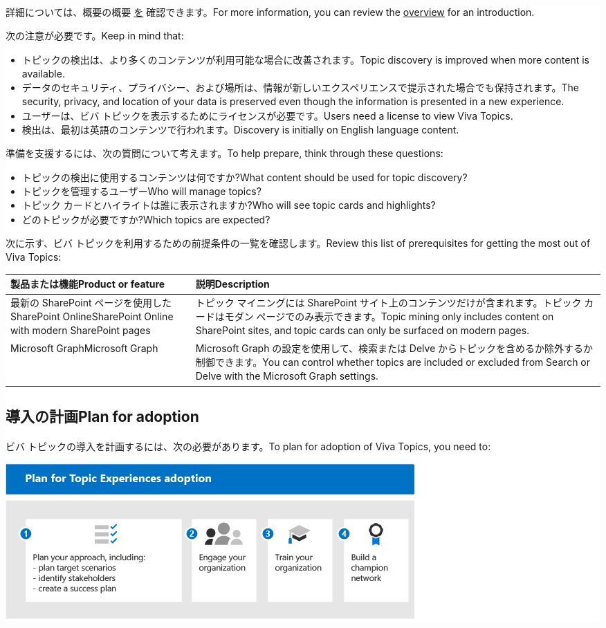 <span data-ttu-id="d1e11-113">詳細については、概要の概要 [を](topic-experiences-overview.md) 確認できます。</span><span class="sxs-lookup"><span data-stu-id="d1e11-113">For more information, you can review the [overview](topic-experiences-overview.md) for an introduction.</span></span>

<span data-ttu-id="d1e11-114">次の注意が必要です。</span><span class="sxs-lookup"><span data-stu-id="d1e11-114">Keep in mind that:</span></span>

- <span data-ttu-id="d1e11-115">トピックの検出は、より多くのコンテンツが利用可能な場合に改善されます。</span><span class="sxs-lookup"><span data-stu-id="d1e11-115">Topic discovery is improved when more content is available.</span></span>
- <span data-ttu-id="d1e11-116">データのセキュリティ、プライバシー、および場所は、情報が新しいエクスペリエンスで提示された場合でも保持されます。</span><span class="sxs-lookup"><span data-stu-id="d1e11-116">The security, privacy, and location of your data is preserved even though the information is presented in a new experience.</span></span>
- <span data-ttu-id="d1e11-117">ユーザーは、ビバ トピックを表示するためにライセンスが必要です。</span><span class="sxs-lookup"><span data-stu-id="d1e11-117">Users need a license to view Viva Topics.</span></span>
- <span data-ttu-id="d1e11-118">検出は、最初は英語のコンテンツで行われます。</span><span class="sxs-lookup"><span data-stu-id="d1e11-118">Discovery is initially on English language content.</span></span>

<span data-ttu-id="d1e11-119">準備を支援するには、次の質問について考えます。</span><span class="sxs-lookup"><span data-stu-id="d1e11-119">To help prepare, think through these questions:</span></span>

- <span data-ttu-id="d1e11-120">トピックの検出に使用するコンテンツは何ですか?</span><span class="sxs-lookup"><span data-stu-id="d1e11-120">What content should be used for topic discovery?</span></span>
- <span data-ttu-id="d1e11-121">トピックを管理するユーザー</span><span class="sxs-lookup"><span data-stu-id="d1e11-121">Who will manage topics?</span></span>
- <span data-ttu-id="d1e11-122">トピック カードとハイライトは誰に表示されますか?</span><span class="sxs-lookup"><span data-stu-id="d1e11-122">Who will see topic cards and highlights?</span></span>
- <span data-ttu-id="d1e11-123">どのトピックが必要ですか?</span><span class="sxs-lookup"><span data-stu-id="d1e11-123">Which topics are expected?</span></span>

<span data-ttu-id="d1e11-124">次に示す、ビバ トピックを利用するための前提条件の一覧を確認します。</span><span class="sxs-lookup"><span data-stu-id="d1e11-124">Review this list of prerequisites for getting the most out of Viva Topics:</span></span>

|<span data-ttu-id="d1e11-125">製品または機能</span><span class="sxs-lookup"><span data-stu-id="d1e11-125">Product or feature</span></span> |<span data-ttu-id="d1e11-126">説明</span><span class="sxs-lookup"><span data-stu-id="d1e11-126">Description</span></span> |
|:-------|:--------|
|<span data-ttu-id="d1e11-127">最新の SharePoint ページを使用した SharePoint Online</span><span class="sxs-lookup"><span data-stu-id="d1e11-127">SharePoint Online with modern SharePoint pages</span></span> |<span data-ttu-id="d1e11-128">トピック マイニングには SharePoint サイト上のコンテンツだけが含まれます。トピック カードはモダン ページでのみ表示できます。</span><span class="sxs-lookup"><span data-stu-id="d1e11-128">Topic mining only includes content on SharePoint sites, and topic cards can only be surfaced on modern pages.</span></span>|
|<span data-ttu-id="d1e11-129">Microsoft Graph</span><span class="sxs-lookup"><span data-stu-id="d1e11-129">Microsoft Graph</span></span> |<span data-ttu-id="d1e11-130">Microsoft Graph の設定を使用して、検索または Delve からトピックを含めるか除外するか制御できます。</span><span class="sxs-lookup"><span data-stu-id="d1e11-130">You can control whether topics are included or excluded from Search or Delve with the Microsoft Graph settings.</span></span> |

## <a name="plan-for-adoption"></a><span data-ttu-id="d1e11-131">導入の計画</span><span class="sxs-lookup"><span data-stu-id="d1e11-131">Plan for adoption</span></span>

<span data-ttu-id="d1e11-132">ビバ トピックの導入を計画するには、次の必要があります。</span><span class="sxs-lookup"><span data-stu-id="d1e11-132">To plan for adoption of Viva Topics, you need to:</span></span>

![導入を計画する手順](../media/knowledge-management/km-adoption-plan-adoption.png)
